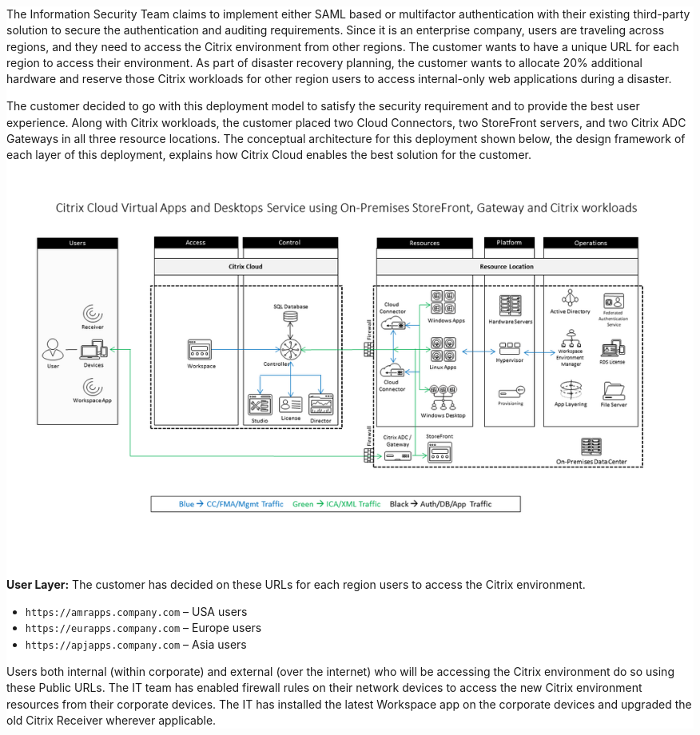 The Information Security Team claims to implement either SAML based or multifactor authentication with their existing third-party solution to secure the authentication and auditing requirements. Since it is an enterprise company, users are traveling across regions, and they need to access the Citrix environment from other regions. The customer wants to have a unique URL for each region to access their environment. As part of disaster recovery planning, the customer wants to allocate 20% additional hardware and reserve those Citrix workloads for other region users to access internal-only web applications during a disaster.

The customer decided to go with this deployment model to satisfy the security requirement and to provide the best user experience. Along with Citrix workloads, the customer placed two Cloud Connectors, two StoreFront servers, and two Citrix ADC Gateways in all three resource locations. The conceptual architecture for this deployment shown below, the design framework of each layer of this deployment, explains how Citrix Cloud enables the best solution for the customer.

[![CVAD-Image-24](/en-us/tech-zone/design/media/reference-architectures_virtual-apps-and-desktops-service_024.PNG)](/en-us/tech-zone/design/media/reference-architectures_virtual-apps-and-desktops-service_024.PNG)

**User Layer:** The customer has decided on these URLs for each region users to access the Citrix environment.

*  `https://amrapps.company.com` – USA users
*  `https://eurapps.company.com` – Europe users
*  `https://apjapps.company.com` – Asia users

Users both internal (within corporate) and external (over the internet) who will be accessing the Citrix environment do so using these Public URLs. The IT team has enabled firewall rules on their network devices to access the new Citrix environment resources from their corporate devices. The IT has installed the latest Workspace app on the corporate devices and upgraded the old Citrix Receiver wherever applicable.

